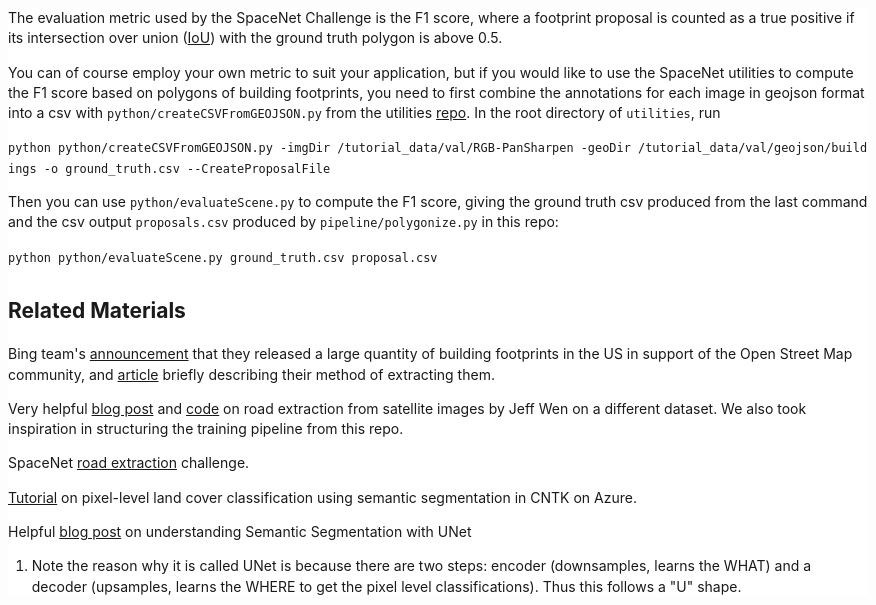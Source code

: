 The evaluation metric used by the SpaceNet Challenge is the F1 score, where a footprint proposal is counted as a true positive if its intersection over union ([IoU](https://www.pyimagesearch.com/2016/11/07/intersection-over-union-iou-for-object-detection/)) with the ground truth polygon is above 0.5.

You can of course employ your own metric to suit your application, but if you would like to use the SpaceNet utilities to compute the F1 score based on polygons of building footprints, you need to first combine the annotations for each image in geojson format into a csv with `python/createCSVFromGEOJSON.py` from the utilities [repo](https://github.com/SpaceNetChallenge/utilities). In the root directory of `utilities`, run

```
python python/createCSVFromGEOJSON.py -imgDir /tutorial_data/val/RGB-PanSharpen -geoDir /tutorial_data/val/geojson/buildings -o ground_truth.csv --CreateProposalFile
```


Then you can use `python/evaluateScene.py` to compute the F1 score, giving the ground truth csv produced from the last command and the csv output `proposals.csv` produced by `pipeline/polygonize.py` in this repo:

```
python python/evaluateScene.py ground_truth.csv proposal.csv
```


## Related Materials

Bing team's [announcement](https://blogs.bing.com/maps/2018-06/microsoft-releases-125-million-building-footprints-in-the-us-as-open-data) that they released a large quantity of building footprints in the US in support of the Open Street Map community, and [article](https://github.com/Microsoft/USBuildingFootprints) briefly describing their method of extracting them.

Very helpful [blog post](http://jeffwen.com/2018/02/23/road_extraction) and [code](https://github.com/jeffwen/road_building_extraction) on road extraction from satellite images by Jeff Wen on a different dataset. We also took inspiration in structuring the training pipeline from this repo.

SpaceNet [road extraction](https://spacenetchallenge.github.io/Competitions/Competition3.html) challenge.

[Tutorial](https://github.com/Azure/pixel_level_land_classification) on pixel-level land cover classification using semantic segmentation in CNTK on Azure.

Helpful [blog post](https://towardsdatascience.com/understanding-semantic-segmentation-with-unet-6be4f42d4b47) on understanding Semantic Segmentation with UNet

1. Note the reason why it is called UNet is because there are two steps: encoder (downsamples, learns the WHAT) and a decoder (upsamples, learns the WHERE to get the pixel level classifications). Thus this follows a "U" shape.



